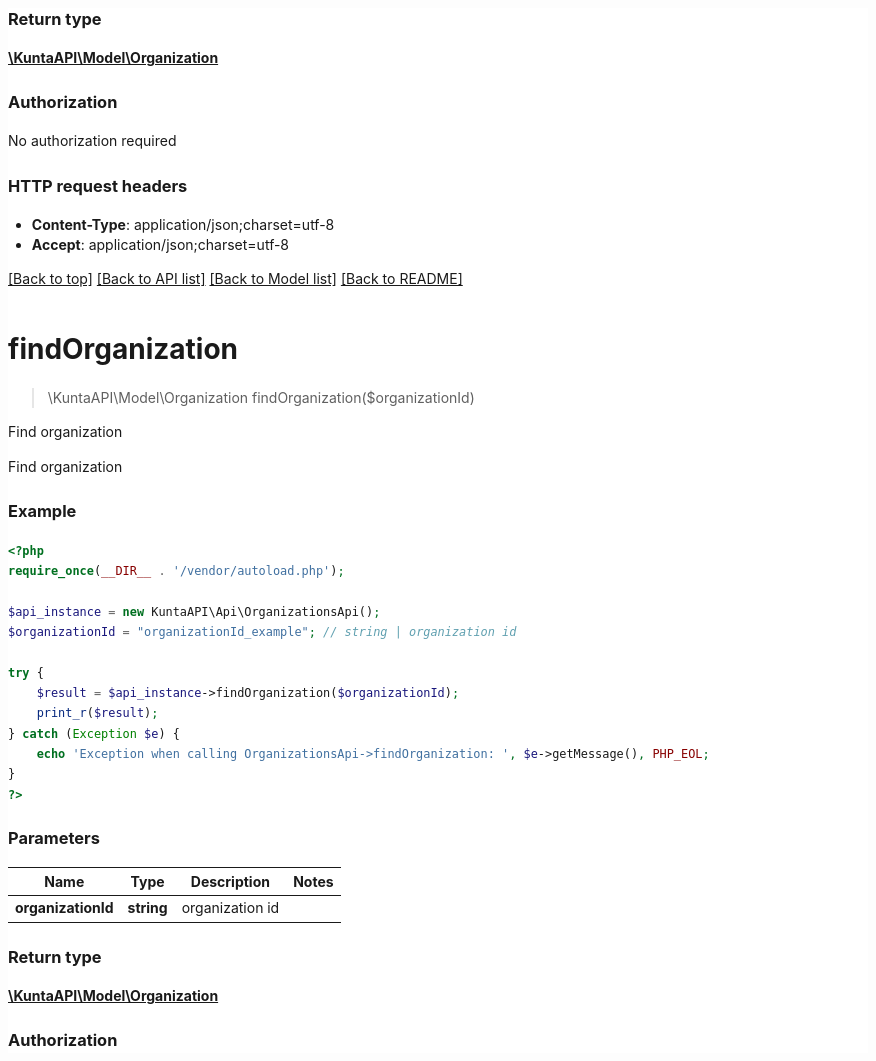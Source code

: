 ### Return type

[**\KuntaAPI\Model\Organization**](../Model/Organization.md)

### Authorization

No authorization required

### HTTP request headers

 - **Content-Type**: application/json;charset=utf-8
 - **Accept**: application/json;charset=utf-8

[[Back to top]](#) [[Back to API list]](../../README.md#documentation-for-api-endpoints) [[Back to Model list]](../../README.md#documentation-for-models) [[Back to README]](../../README.md)

# **findOrganization**
> \KuntaAPI\Model\Organization findOrganization($organizationId)

Find organization

Find organization

### Example
```php
<?php
require_once(__DIR__ . '/vendor/autoload.php');

$api_instance = new KuntaAPI\Api\OrganizationsApi();
$organizationId = "organizationId_example"; // string | organization id

try {
    $result = $api_instance->findOrganization($organizationId);
    print_r($result);
} catch (Exception $e) {
    echo 'Exception when calling OrganizationsApi->findOrganization: ', $e->getMessage(), PHP_EOL;
}
?>
```

### Parameters

Name | Type | Description  | Notes
------------- | ------------- | ------------- | -------------
 **organizationId** | **string**| organization id |

### Return type

[**\KuntaAPI\Model\Organization**](../Model/Organization.md)

### Authorization
